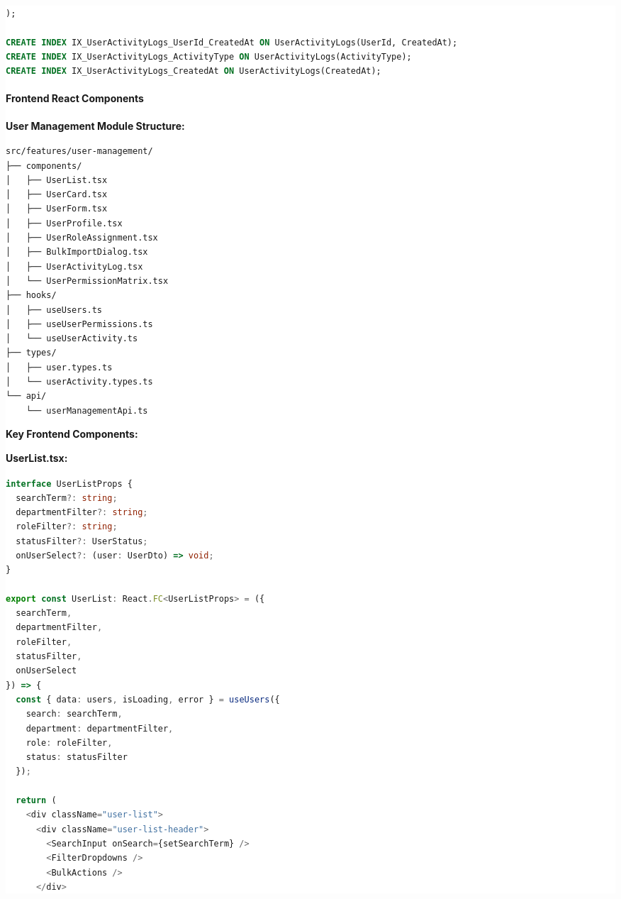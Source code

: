 ```sql
);

CREATE INDEX IX_UserActivityLogs_UserId_CreatedAt ON UserActivityLogs(UserId, CreatedAt);
CREATE INDEX IX_UserActivityLogs_ActivityType ON UserActivityLogs(ActivityType);
CREATE INDEX IX_UserActivityLogs_CreatedAt ON UserActivityLogs(CreatedAt);
```

#### Frontend React Components

**User Management Module Structure:**
```
src/features/user-management/
├── components/
│   ├── UserList.tsx
│   ├── UserCard.tsx
│   ├── UserForm.tsx
│   ├── UserProfile.tsx
│   ├── UserRoleAssignment.tsx
│   ├── BulkImportDialog.tsx
│   ├── UserActivityLog.tsx
│   └── UserPermissionMatrix.tsx
├── hooks/
│   ├── useUsers.ts
│   ├── useUserPermissions.ts
│   └── useUserActivity.ts
├── types/
│   ├── user.types.ts
│   └── userActivity.types.ts
└── api/
    └── userManagementApi.ts
```

**Key Frontend Components:**

**UserList.tsx:**
```typescript
interface UserListProps {
  searchTerm?: string;
  departmentFilter?: string;
  roleFilter?: string;
  statusFilter?: UserStatus;
  onUserSelect?: (user: UserDto) => void;
}

export const UserList: React.FC<UserListProps> = ({
  searchTerm,
  departmentFilter,
  roleFilter,
  statusFilter,
  onUserSelect
}) => {
  const { data: users, isLoading, error } = useUsers({
    search: searchTerm,
    department: departmentFilter,
    role: roleFilter,
    status: statusFilter
  });

  return (
    <div className="user-list">
      <div className="user-list-header">
        <SearchInput onSearch={setSearchTerm} />
        <FilterDropdowns />
        <BulkActions />
      </div>
```